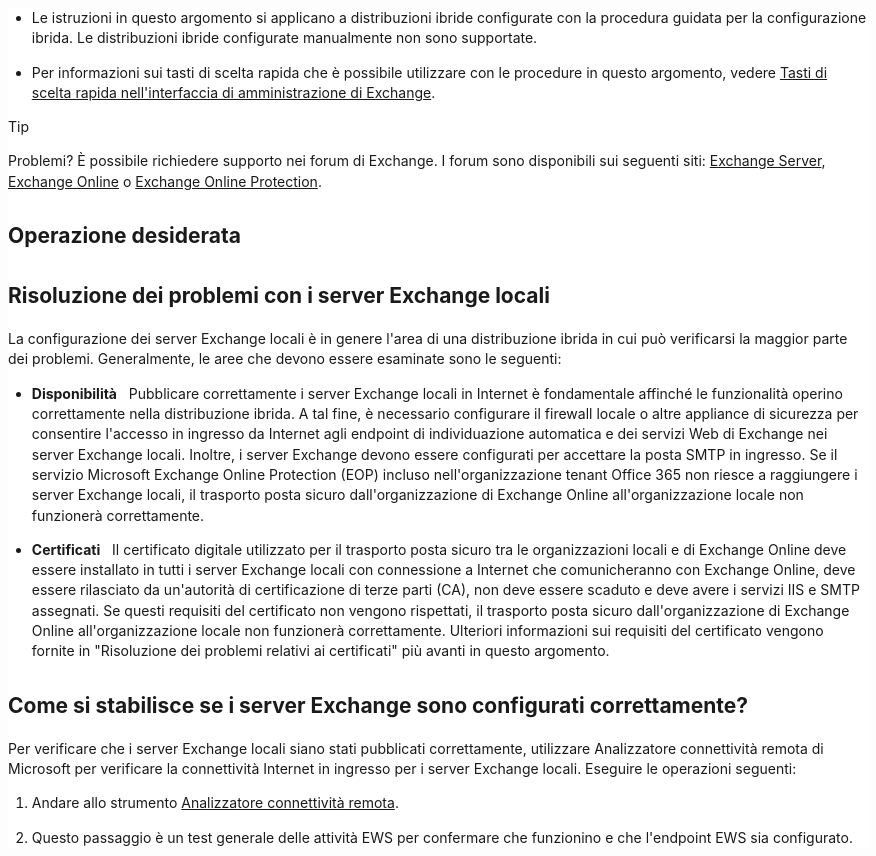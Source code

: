   - Le istruzioni in questo argomento si applicano a distribuzioni ibride configurate con la procedura guidata per la configurazione ibrida. Le distribuzioni ibride configurate manualmente non sono supportate.

  - Per informazioni sui tasti di scelta rapida che è possibile utilizzare con le procedure in questo argomento, vedere [Tasti di scelta rapida nell'interfaccia di amministrazione di Exchange](https://technet.microsoft.com/it-it/library/jj150484\(v=exchg.150\)).


> [!TIP]
> Problemi? È possibile richiedere supporto nei forum di Exchange. I forum sono disponibili sui seguenti siti: <A href="https://go.microsoft.com/fwlink/p/?linkid=60612">Exchange Server</A>, <A href="https://go.microsoft.com/fwlink/p/?linkid=267542">Exchange Online</A> o <A href="https://go.microsoft.com/fwlink/p/?linkid=285351">Exchange Online Protection</A>.



## Operazione desiderata

## Risoluzione dei problemi con i server Exchange locali

La configurazione dei server Exchange locali è in genere l'area di una distribuzione ibrida in cui può verificarsi la maggior parte dei problemi. Generalmente, le aree che devono essere esaminate sono le seguenti:

  - **Disponibilità**   Pubblicare correttamente i server Exchange locali in Internet è fondamentale affinché le funzionalità operino correttamente nella distribuzione ibrida. A tal fine, è necessario configurare il firewall locale o altre appliance di sicurezza per consentire l'accesso in ingresso da Internet agli endpoint di individuazione automatica e dei servizi Web di Exchange nei server Exchange locali. Inoltre, i server Exchange devono essere configurati per accettare la posta SMTP in ingresso. Se il servizio Microsoft Exchange Online Protection (EOP) incluso nell'organizzazione tenant Office 365 non riesce a raggiungere i server Exchange locali, il trasporto posta sicuro dall'organizzazione di Exchange Online all'organizzazione locale non funzionerà correttamente.

  - **Certificati**   Il certificato digitale utilizzato per il trasporto posta sicuro tra le organizzazioni locali e di Exchange Online deve essere installato in tutti i server Exchange locali con connessione a Internet che comunicheranno con Exchange Online, deve essere rilasciato da un'autorità di certificazione di terze parti (CA), non deve essere scaduto e deve avere i servizi IIS e SMTP assegnati. Se questi requisiti del certificato non vengono rispettati, il trasporto posta sicuro dall'organizzazione di Exchange Online all'organizzazione locale non funzionerà correttamente. Ulteriori informazioni sui requisiti del certificato vengono fornite in "Risoluzione dei problemi relativi ai certificati" più avanti in questo argomento.

## Come si stabilisce se i server Exchange sono configurati correttamente?

Per verificare che i server Exchange locali siano stati pubblicati correttamente, utilizzare Analizzatore connettività remota di Microsoft per verificare la connettività Internet in ingresso per i server Exchange locali. Eseguire le operazioni seguenti:

1.  Andare allo strumento [Analizzatore connettività remota](https://www.testexchangeconnectivity.com/).

2.  Questo passaggio è un test generale delle attività EWS per confermare che funzionino e che l'endpoint EWS sia configurato.
    